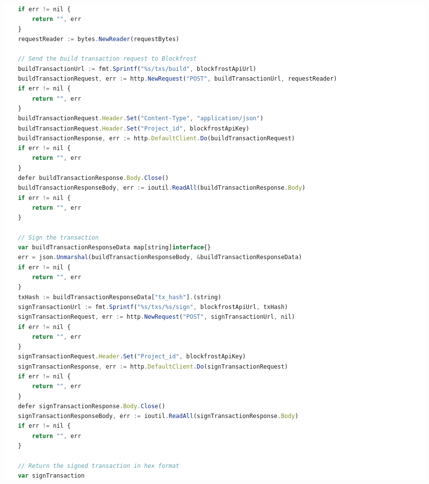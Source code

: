```javascript
	if err != nil {
		return "", err
	}
	requestReader := bytes.NewReader(requestBytes)

	// Send the build transaction request to Blockfrost
	buildTransactionUrl := fmt.Sprintf("%s/txs/build", blockfrostApiUrl)
	buildTransactionRequest, err := http.NewRequest("POST", buildTransactionUrl, requestReader)
	if err != nil {
		return "", err
	}
	buildTransactionRequest.Header.Set("Content-Type", "application/json")
	buildTransactionRequest.Header.Set("Project_id", blockfrostApiKey)
	buildTransactionResponse, err := http.DefaultClient.Do(buildTransactionRequest)
	if err != nil {
		return "", err
	}
	defer buildTransactionResponse.Body.Close()
	buildTransactionResponseBody, err := ioutil.ReadAll(buildTransactionResponse.Body)
	if err != nil {
		return "", err
	}

	// Sign the transaction
	var buildTransactionResponseData map[string]interface{}
	err = json.Unmarshal(buildTransactionResponseBody, &buildTransactionResponseData)
	if err != nil {
		return "", err
	}
	txHash := buildTransactionResponseData["tx_hash"].(string)
	signTransactionUrl := fmt.Sprintf("%s/txs/%s/sign", blockfrostApiUrl, txHash)
	signTransactionRequest, err := http.NewRequest("POST", signTransactionUrl, nil)
	if err != nil {
		return "", err
	}
	signTransactionRequest.Header.Set("Project_id", blockfrostApiKey)
	signTransactionResponse, err := http.DefaultClient.Do(signTransactionRequest)
	if err != nil {
		return "", err
	}
	defer signTransactionResponse.Body.Close()
	signTransactionResponseBody, err := ioutil.ReadAll(signTransactionResponse.Body)
	if err != nil {
		return "", err
	}

	// Return the signed transaction in hex format
	var signTransaction
```

